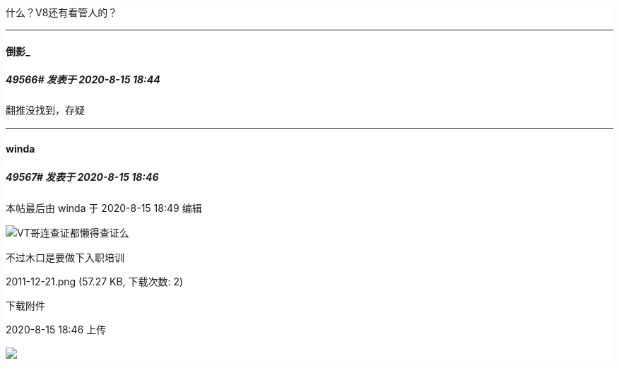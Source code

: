 


什么？V8还有看管人的？







-----

####  倒影_  
##### 49566#       发表于 2020-8-15 18:44




翻推没找到，存疑







-----

####  winda  
##### 49567#       发表于 2020-8-15 18:46



 本帖最后由 winda 于 2020-8-15 18:49 编辑 

<img src="https://static.saraba1st.com/image/smiley/face2017/009.gif" referrerpolicy="no-referrer">VT哥连查证都懒得查证么

不过木口是要做下入职培训







2011-12-21.png
(57.27 KB, 下载次数: 2)




下载附件


2020-8-15 18:46 上传









<img src="https://img.saraba1st.com/forum/202008/15/184647ojjqo5ecjdlpoc2p.png" referrerpolicy="no-referrer">







